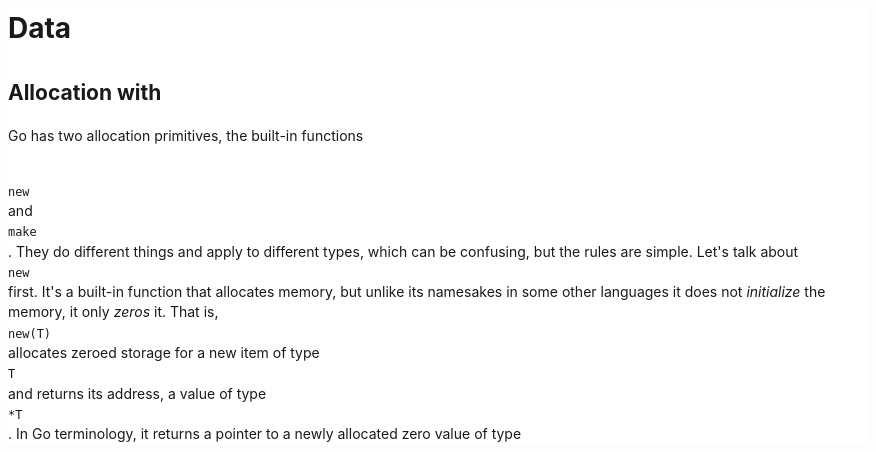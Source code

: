 </p>

# Data

## Allocation with 
<p>

Go has two allocation primitives, the built-in functions

<code>
new
</code>
 and 
<code>
make
</code>
.
They do different things and apply to different types, which can be confusing,
but the rules are simple.
Let's talk about 
<code>
new
</code>
 first.
It's a built-in function that allocates memory, but unlike its namesakes
in some other languages it does not 
<em>
initialize
</em>
 the memory,
it only 
<em>
zeros
</em>
 it.
That is,

<code>
new(T)
</code>
 allocates zeroed storage for a new item of type

<code>
T
</code>
 and returns its address, a value of type 
<code>
*T
</code>
.
In Go terminology, it returns a pointer to a newly allocated zero value of type
